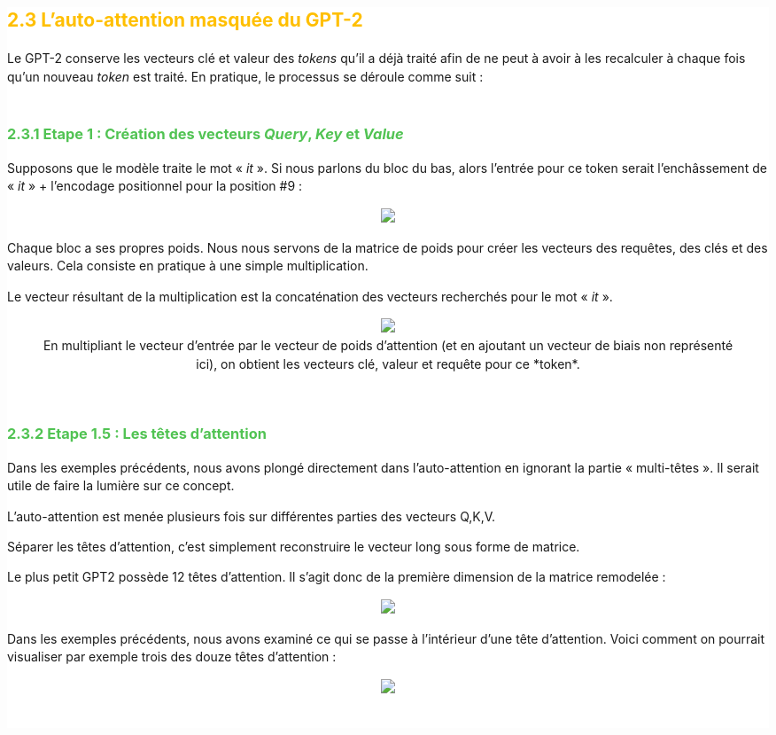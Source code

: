 
## <span style="color: #FFBF00"> **2.3 L’auto-attention masquée du GPT-2** </span>    
Le GPT-2 conserve les vecteurs clé et valeur des *tokens* qu’il a déjà traité afin de ne peut à avoir à les recalculer à chaque fois qu’un nouveau *token* est traité. En pratique, le processus se déroule comme suit :    
<br>
### <span style="color: #51C353"> **2.3.1  Etape 1 : Création des vecteurs *Query*, *Key* et *Value*** </span>    
Supposons que le modèle traite le mot « *it* ». Si nous parlons du bloc du bas, alors l’entrée pour ce token serait l’enchâssement de « *it* » + l’encodage positionnel pour la position #9 :
<center>
<figure class="image">
  <img src="https://raw.githubusercontent.com/lbourdois/blog/master/assets/images/GPT2/gpt2-self-attention-1.png">
</figure>
</center>
Chaque bloc a ses propres poids.  Nous nous servons de la matrice de poids pour créer les vecteurs des requêtes, des clés et des valeurs. Cela consiste en pratique à une simple multiplication.      

Le vecteur résultant de la multiplication est la concaténation des vecteurs recherchés pour le mot « *it* ». 
<center>
<figure class="image">
  <img src="https://raw.githubusercontent.com/lbourdois/blog/master/assets/images/GPT2/gpt2-self-attention-3.png">
  <figcaption>
En multipliant le vecteur d’entrée par le vecteur de poids d’attention (et en ajoutant un vecteur de biais non représenté ici), on obtient les vecteurs clé, valeur et requête pour ce *token*.
  </figcaption>
</figure>
</center>
<br>

### <span style="color: #51C353"> **2.3.2  Etape 1.5 : Les têtes d’attention** </span>    
Dans les exemples précédents, nous avons plongé directement dans l’auto-attention en ignorant la partie « multi-têtes ». Il serait utile de faire la lumière sur ce concept.

L’auto-attention est menée plusieurs fois sur différentes parties des vecteurs Q,K,V.

Séparer les têtes d’attention, c’est simplement reconstruire le vecteur long sous forme de matrice.

Le plus petit GPT2 possède 12 têtes d’attention. Il s’agit donc de la première dimension de la matrice remodelée :
<center>
<figure class="image">
  <img src="https://raw.githubusercontent.com/lbourdois/blog/master/assets/images/GPT2/gpt2-self-attention-split-attention-heads-1.png">
</figure>
</center>

Dans les exemples précédents, nous avons examiné ce qui se passe à l’intérieur d’une tête d’attention. Voici comment on pourrait visualiser par exemple trois des douze têtes d’attention :
<center>
<figure class="image">
<img src="https://raw.githubusercontent.com/lbourdois/blog/master/assets/images/GPT2/gpt2-self-attention-split-attention-heads-2.png">
  </figure>
</center>
<br>
